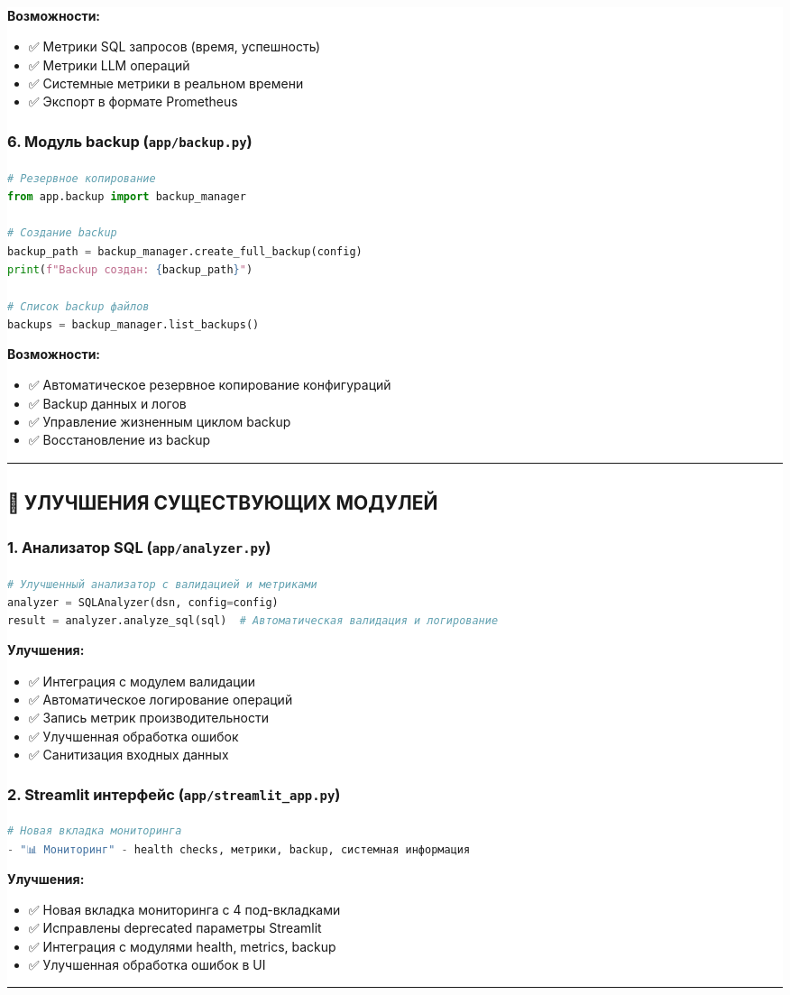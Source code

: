 **Возможности:**
- ✅ Метрики SQL запросов (время, успешность)
- ✅ Метрики LLM операций
- ✅ Системные метрики в реальном времени
- ✅ Экспорт в формате Prometheus

### 6. **Модуль backup (`app/backup.py`)**
```python
# Резервное копирование
from app.backup import backup_manager

# Создание backup
backup_path = backup_manager.create_full_backup(config)
print(f"Backup создан: {backup_path}")

# Список backup файлов
backups = backup_manager.list_backups()
```

**Возможности:**
- ✅ Автоматическое резервное копирование конфигураций
- ✅ Backup данных и логов
- ✅ Управление жизненным циклом backup
- ✅ Восстановление из backup

---

## 🔧 УЛУЧШЕНИЯ СУЩЕСТВУЮЩИХ МОДУЛЕЙ

### 1. **Анализатор SQL (`app/analyzer.py`)**
```python
# Улучшенный анализатор с валидацией и метриками
analyzer = SQLAnalyzer(dsn, config=config)
result = analyzer.analyze_sql(sql)  # Автоматическая валидация и логирование
```

**Улучшения:**
- ✅ Интеграция с модулем валидации
- ✅ Автоматическое логирование операций
- ✅ Запись метрик производительности
- ✅ Улучшенная обработка ошибок
- ✅ Санитизация входных данных

### 2. **Streamlit интерфейс (`app/streamlit_app.py`)**
```python
# Новая вкладка мониторинга
- "📊 Мониторинг" - health checks, метрики, backup, системная информация
```

**Улучшения:**
- ✅ Новая вкладка мониторинга с 4 под-вкладками
- ✅ Исправлены deprecated параметры Streamlit
- ✅ Интеграция с модулями health, metrics, backup
- ✅ Улучшенная обработка ошибок в UI

---